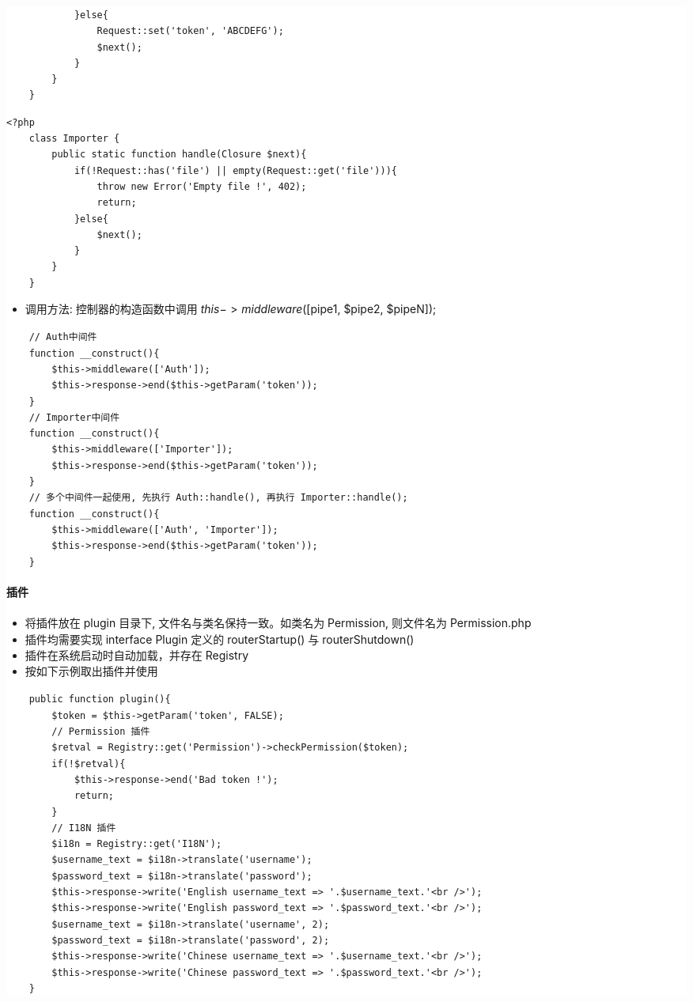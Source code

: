 ```
            }else{
                Request::set('token', 'ABCDEFG');
                $next();
            }
        }
    }
```
```
<?php
    class Importer {
        public static function handle(Closure $next){
            if(!Request::has('file') || empty(Request::get('file'))){
                throw new Error('Empty file !', 402);
                return;
            }else{
                $next();
            }
        }
    }
```
- 调用方法: 控制器的构造函数中调用 $this->middleware([$pipe1, $pipe2, $pipeN]);
```
    // Auth中间件
    function __construct(){
        $this->middleware(['Auth']);
        $this->response->end($this->getParam('token'));
    }
    // Importer中间件
    function __construct(){
        $this->middleware(['Importer']);
        $this->response->end($this->getParam('token'));
    }
    // 多个中间件一起使用, 先执行 Auth::handle(), 再执行 Importer::handle();
    function __construct(){
        $this->middleware(['Auth', 'Importer']);
        $this->response->end($this->getParam('token'));
    }
```

#### 插件
- 将插件放在 plugin 目录下, 文件名与类名保持一致。如类名为 Permission, 则文件名为 Permission.php <br />
- 插件均需要实现 interface Plugin 定义的 routerStartup() 与 routerShutdown() <br />
- 插件在系统启动时自动加载，并存在 Registry <br />
- 按如下示例取出插件并使用
```
    public function plugin(){
        $token = $this->getParam('token', FALSE);
        // Permission 插件
        $retval = Registry::get('Permission')->checkPermission($token);
        if(!$retval){
            $this->response->end('Bad token !');
            return;
        }
        // I18N 插件
        $i18n = Registry::get('I18N');
        $username_text = $i18n->translate('username');
        $password_text = $i18n->translate('password');
        $this->response->write('English username_text => '.$username_text.'<br />');
        $this->response->write('English password_text => '.$password_text.'<br />');
        $username_text = $i18n->translate('username', 2);
        $password_text = $i18n->translate('password', 2);
        $this->response->write('Chinese username_text => '.$username_text.'<br />');
        $this->response->write('Chinese password_text => '.$password_text.'<br />');
    }
```